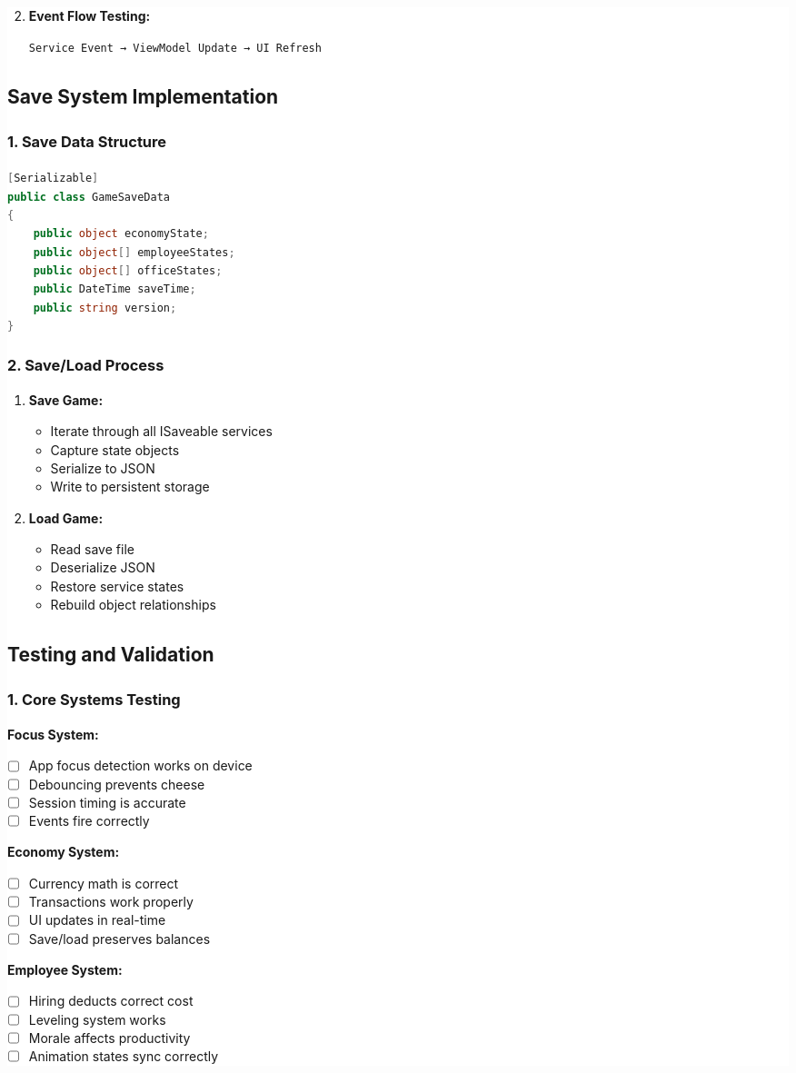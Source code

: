 2. **Event Flow Testing:**
   ```
   Service Event → ViewModel Update → UI Refresh
   ```

## Save System Implementation

### 1. Save Data Structure

```csharp
[Serializable]
public class GameSaveData
{
    public object economyState;
    public object[] employeeStates;
    public object[] officeStates;
    public DateTime saveTime;
    public string version;
}
```

### 2. Save/Load Process

1. **Save Game:**
   - Iterate through all ISaveable services
   - Capture state objects
   - Serialize to JSON
   - Write to persistent storage

2. **Load Game:**
   - Read save file
   - Deserialize JSON
   - Restore service states
   - Rebuild object relationships

## Testing and Validation

### 1. Core Systems Testing

**Focus System:**
- [ ] App focus detection works on device
- [ ] Debouncing prevents cheese
- [ ] Session timing is accurate
- [ ] Events fire correctly

**Economy System:**
- [ ] Currency math is correct
- [ ] Transactions work properly
- [ ] UI updates in real-time
- [ ] Save/load preserves balances

**Employee System:**
- [ ] Hiring deducts correct cost
- [ ] Leveling system works
- [ ] Morale affects productivity
- [ ] Animation states sync correctly
